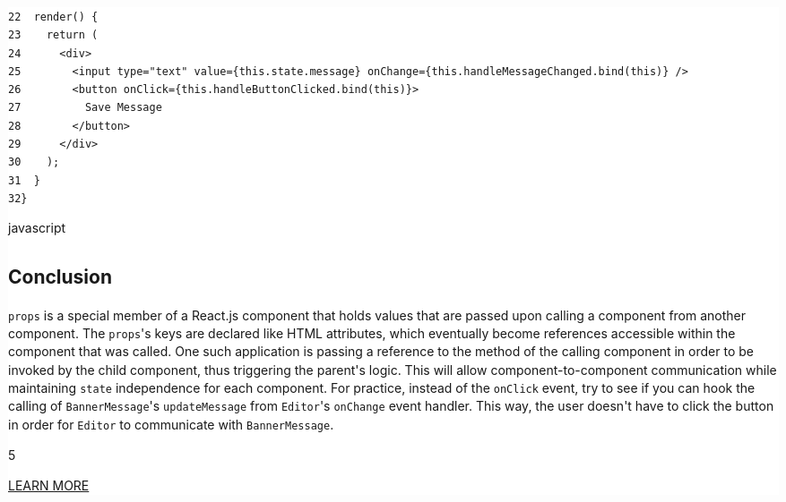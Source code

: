     22  render() {
    23    return (
    24      <div>
    25        <input type="text" value={this.state.message} onChange={this.handleMessageChanged.bind(this)} />
    26        <button onClick={this.handleButtonClicked.bind(this)}>
    27          Save Message
    28        </button>
    29      </div>
    30    );
    31  }
    32}

javascript

Conclusion
----------

<span class="jsx-3120878690">`props`</span> is a special member of a React.js component that holds values that are passed upon calling a component from another component. The <span class="jsx-3120878690">`props`</span>'s keys are declared like HTML attributes, which eventually become references accessible within the component that was called. One such application is passing a reference to the method of the calling component in order to be invoked by the child component, thus triggering the parent's logic. This will allow component-to-component communication while maintaining <span class="jsx-3120878690">`state`</span> independence for each component. For practice, instead of the <span class="jsx-3120878690">`onClick`</span> event, try to see if you can hook the calling of <span class="jsx-3120878690">`BannerMessage`</span>'s <span class="jsx-3120878690">`updateMessage`</span> from <span class="jsx-3120878690">`Editor`</span>'s <span class="jsx-3120878690">`onChange`</span> event handler. This way, the user doesn't have to click the button in order for <span class="jsx-3120878690">`Editor`</span> to communicate with <span class="jsx-3120878690">`BannerMessage`</span>.

5

[<span data-css-15b13by="" aria-hidden="false">LEARN MORE</span>](https://www.pluralsight.com/product/paths)
